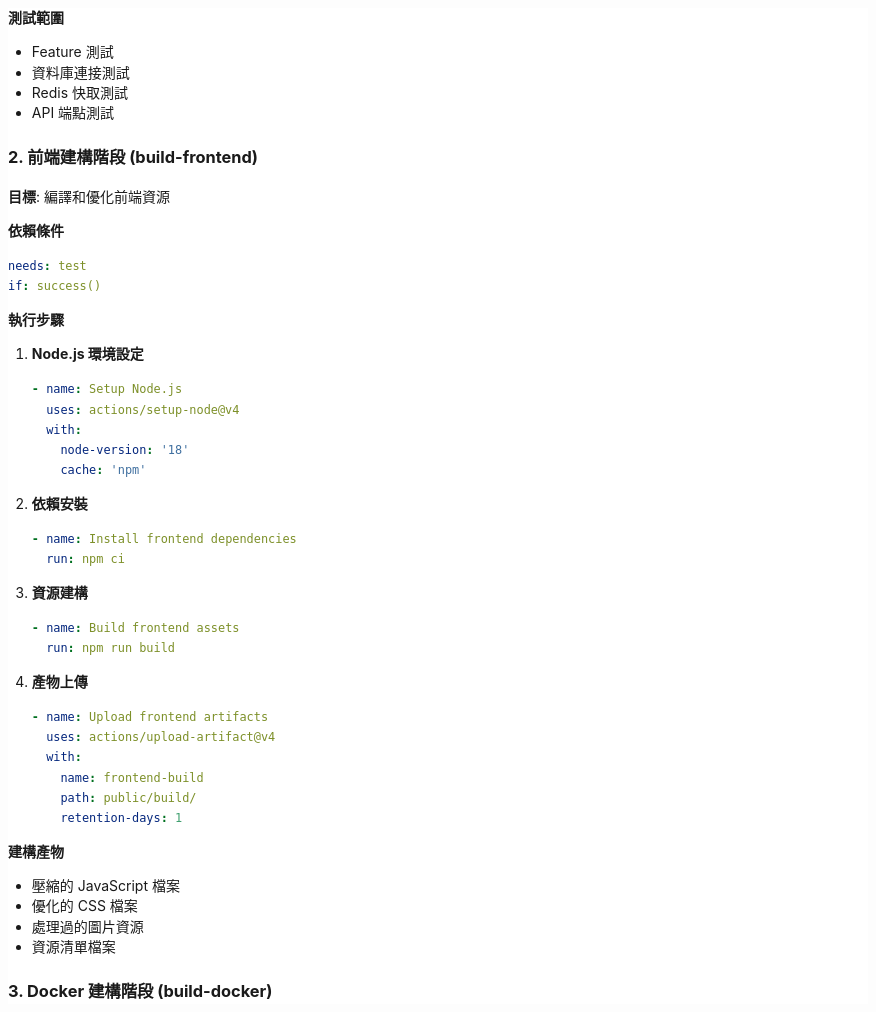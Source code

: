 **測試範圍**
- Feature 測試
- 資料庫連接測試
- Redis 快取測試
- API 端點測試

### 2. 前端建構階段 (build-frontend)

**目標**: 編譯和優化前端資源

**依賴條件**
```yaml
needs: test
if: success()
```

**執行步驟**
1. **Node.js 環境設定**
   ```yaml
   - name: Setup Node.js
     uses: actions/setup-node@v4
     with:
       node-version: '18'
       cache: 'npm'
   ```

2. **依賴安裝**
   ```yaml
   - name: Install frontend dependencies
     run: npm ci
   ```

3. **資源建構**
   ```yaml
   - name: Build frontend assets
     run: npm run build
   ```

4. **產物上傳**
   ```yaml
   - name: Upload frontend artifacts
     uses: actions/upload-artifact@v4
     with:
       name: frontend-build
       path: public/build/
       retention-days: 1
   ```

**建構產物**
- 壓縮的 JavaScript 檔案
- 優化的 CSS 檔案
- 處理過的圖片資源
- 資源清單檔案

### 3. Docker 建構階段 (build-docker)
